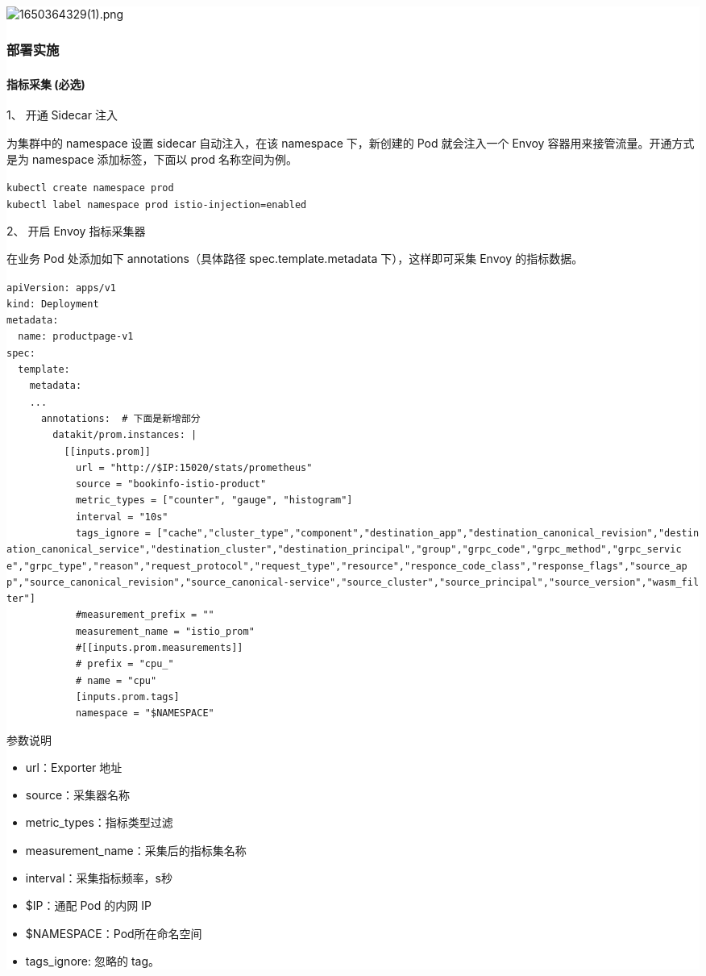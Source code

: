 ![1650364329(1).png](../imgs/istio-2.png)

### 部署实施

#### 指标采集 (必选)

1、 开通 Sidecar 注入

为集群中的 namespace 设置 sidecar 自动注入，在该 namespace 下，新创建的 Pod 就会注入一个 Envoy 容器用来接管流量。开通方式是为 namespace 添加标签，下面以 prod 名称空间为例。

```
kubectl create namespace prod
kubectl label namespace prod istio-injection=enabled
```

2、 开启 Envoy 指标采集器

在业务 Pod 处添加如下 annotations（具体路径 spec.template.metadata 下），这样即可采集 Envoy 的指标数据。

```
apiVersion: apps/v1
kind: Deployment
metadata:
  name: productpage-v1
spec:  
  template:
    metadata:
    ...
      annotations:  # 下面是新增部分
        datakit/prom.instances: |
          [[inputs.prom]]
            url = "http://$IP:15020/stats/prometheus"
            source = "bookinfo-istio-product"
            metric_types = ["counter", "gauge", "histogram"]
            interval = "10s"
            tags_ignore = ["cache","cluster_type","component","destination_app","destination_canonical_revision","destination_canonical_service","destination_cluster","destination_principal","group","grpc_code","grpc_method","grpc_service","grpc_type","reason","request_protocol","request_type","resource","responce_code_class","response_flags","source_app","source_canonical_revision","source_canonical-service","source_cluster","source_principal","source_version","wasm_filter"]
            #measurement_prefix = ""
            measurement_name = "istio_prom"
            #[[inputs.prom.measurements]]
            # prefix = "cpu_"
            # name = "cpu"         
            [inputs.prom.tags]
            namespace = "$NAMESPACE"
```

参数说明

- url：Exporter 地址

- source：采集器名称
- metric_types：指标类型过滤
- measurement_name：采集后的指标集名称
- interval：采集指标频率，s秒
- $IP：通配 Pod 的内网 IP
- $NAMESPACE：Pod所在命名空间
- tags_ignore:  忽略的 tag。
